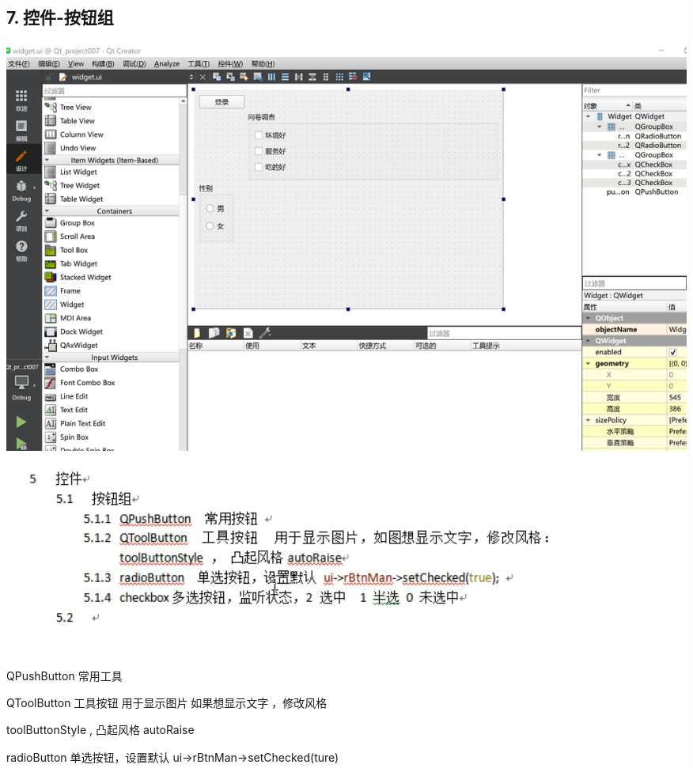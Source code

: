 ## 7. 控件-按钮组 

![1665998846375](传智教育QT.assets/1665998846375.png)



![1665999247235](传智教育QT.assets/1665999247235.png)

QPushButton  常用工具

QToolButton   工具按钮  用于显示图片 如果想显示文字 ，修改风格

toolButtonStyle   ,  凸起风格  autoRaise   

radioButton  单选按钮，设置默认  ui->rBtnMan->setChecked(ture)
